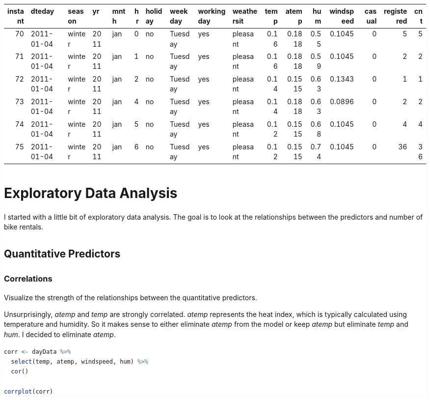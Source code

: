 | instant | dteday     | season | yr   | mnth | hr | holiday | weekday | workingday | weathersit | temp |  atemp |  hum | windspeed | casual | registered | cnt |
| ------: | :--------- | :----- | :--- | :--- | -: | :------ | :------ | :--------- | :--------- | ---: | -----: | ---: | --------: | -----: | ---------: | --: |
|      70 | 2011-01-04 | winter | 2011 | jan  |  0 | no      | Tuesday | yes        | pleasant   | 0.16 | 0.1818 | 0.55 |    0.1045 |      0 |          5 |   5 |
|      71 | 2011-01-04 | winter | 2011 | jan  |  1 | no      | Tuesday | yes        | pleasant   | 0.16 | 0.1818 | 0.59 |    0.1045 |      0 |          2 |   2 |
|      72 | 2011-01-04 | winter | 2011 | jan  |  2 | no      | Tuesday | yes        | pleasant   | 0.14 | 0.1515 | 0.63 |    0.1343 |      0 |          1 |   1 |
|      73 | 2011-01-04 | winter | 2011 | jan  |  4 | no      | Tuesday | yes        | pleasant   | 0.14 | 0.1818 | 0.63 |    0.0896 |      0 |          2 |   2 |
|      74 | 2011-01-04 | winter | 2011 | jan  |  5 | no      | Tuesday | yes        | pleasant   | 0.12 | 0.1515 | 0.68 |    0.1045 |      0 |          4 |   4 |
|      75 | 2011-01-04 | winter | 2011 | jan  |  6 | no      | Tuesday | yes        | pleasant   | 0.12 | 0.1515 | 0.74 |    0.1045 |      0 |         36 |  36 |

# Exploratory Data Analysis

I started with a little bit of exploratory data analysis. The goal is to
look at the relationships between the predictors and number of bike
rentals.

## Quantitative Predictors

### Correlations

Visualize the strength of the relationships between the quantitative
predictors.

Unsurprisingly, *atemp* and *temp* are strongly correlated. *atemp*
represents the heat index, which is typically calculated using
temperature and humidity. So it makes sense to either eliminate *atemp*
from the model or keep *atemp* but eliminate *temp* and *hum*. I decided
to eliminate *atemp*.

``` r
corr <- dayData %>% 
  select(temp, atemp, windspeed, hum) %>% 
  cor()

corrplot(corr)
```
